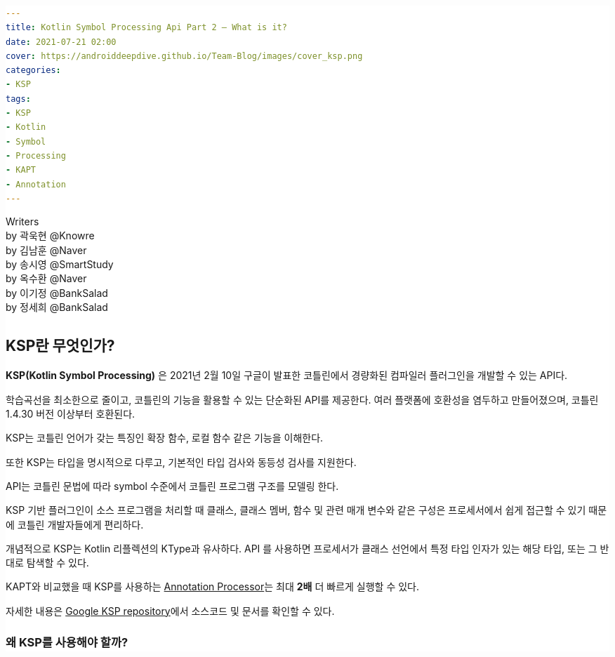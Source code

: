 ```yaml
---
title: Kotlin Symbol Processing Api Part 2 — What is it?
date: 2021-07-21 02:00
cover: https://androiddeepdive.github.io/Team-Blog/images/cover_ksp.png
categories:
- KSP
tags:
- KSP
- Kotlin
- Symbol
- Processing
- KAPT
- Annotation
---
```


<article class="message message-immersive is-primary">
    <div class="message-body">
        <i class="fas fa-pen-fancy mr-2"></i>Writers<br>
        by 곽욱현 @Knowre<br>
        by 김남훈 @Naver<br>
        by 송시영 @SmartStudy<br>
        by 옥수환 @Naver<br>
        by 이기정 @BankSalad<br>
        by 정세희 @BankSalad
    </div>
</article>




## KSP란 무엇인가?

**KSP(Kotlin Symbol Processing)** 은 2021년 2월 10일 구글이 발표한 코틀린에서 경량화된 컴파일러 플러그인을 개발할 수 있는 API다. 

학습곡선을 최소한으로 줄이고, 코틀린의 기능을 활용할 수 있는 단순화된 API를 제공한다. 여러 플랫폼에 호환성을 염두하고 만들어졌으며, 코틀린 1.4.30 버전 이상부터 호환된다. 

KSP는 코틀린 언어가 갖는 특징인 확장 함수, 로컬 함수 같은 기능을 이해한다. 

또한 KSP는 타입을 명시적으로 다루고, 기본적인 타입 검사와 동등성 검사를 지원한다. 

API는 코틀린 문법에 따라 symbol 수준에서 코틀린 프로그램 구조를 모델링 한다. 

KSP 기반 플러그인이 소스 프로그램을 처리할 때 클래스, 클래스 멤버, 함수 및 관련 매개 변수와 같은 구성은 프로세서에서 쉽게 접근할 수 있기 때문에 코틀린 개발자들에게 편리하다. 

개념적으로 KSP는 Kotlin 리플렉션의 KType과 유사하다. API 를 사용하면 프로세서가 클래스 선언에서 특정 타입 인자가 있는 해당 타입, 또는 그 반대로 탐색할 수 있다.

KAPT와 비교했을 때 KSP를 사용하는 [Annotation Processor](https://www.charlezz.com/?p=1167)는 최대 **2배** 더 빠르게 실행할 수 있다. 

자세한 내용은 [Google KSP repository](https://github.com/google/ksp)에서 소스코드 및 문서를 확인할 수 있다. 

### 왜 KSP를 사용해야 할까?
